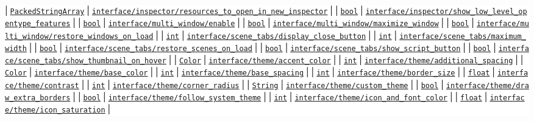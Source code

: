| [`PackedStringArray`](class_packedstringarray.md) | [`interface/inspector/resources_to_open_in_new_inspector`](#class_editorsettings_property_interface/inspector/resources_to_open_in_new_inspector)                                                               |
| [`bool`](class_bool.md)                           | [`interface/inspector/show_low_level_opentype_features`](#class_editorsettings_property_interface/inspector/show_low_level_opentype_features)                                                                   |
| [`bool`](class_bool.md)                           | [`interface/multi_window/enable`](#class_editorsettings_property_interface/multi_window/enable)                                                                                                                 |
| [`bool`](class_bool.md)                           | [`interface/multi_window/maximize_window`](#class_editorsettings_property_interface/multi_window/maximize_window)                                                                                               |
| [`bool`](class_bool.md)                           | [`interface/multi_window/restore_windows_on_load`](#class_editorsettings_property_interface/multi_window/restore_windows_on_load)                                                                               |
| [`int`](class_int.md)                             | [`interface/scene_tabs/display_close_button`](#class_editorsettings_property_interface/scene_tabs/display_close_button)                                                                                         |
| [`int`](class_int.md)                             | [`interface/scene_tabs/maximum_width`](#class_editorsettings_property_interface/scene_tabs/maximum_width)                                                                                                       |
| [`bool`](class_bool.md)                           | [`interface/scene_tabs/restore_scenes_on_load`](#class_editorsettings_property_interface/scene_tabs/restore_scenes_on_load)                                                                                     |
| [`bool`](class_bool.md)                           | [`interface/scene_tabs/show_script_button`](#class_editorsettings_property_interface/scene_tabs/show_script_button)                                                                                             |
| [`bool`](class_bool.md)                           | [`interface/scene_tabs/show_thumbnail_on_hover`](#class_editorsettings_property_interface/scene_tabs/show_thumbnail_on_hover)                                                                                   |
| [`Color`](class_color.md)                         | [`interface/theme/accent_color`](#class_editorsettings_property_interface/theme/accent_color)                                                                                                                   |
| [`int`](class_int.md)                             | [`interface/theme/additional_spacing`](#class_editorsettings_property_interface/theme/additional_spacing)                                                                                                       |
| [`Color`](class_color.md)                         | [`interface/theme/base_color`](#class_editorsettings_property_interface/theme/base_color)                                                                                                                       |
| [`int`](class_int.md)                             | [`interface/theme/base_spacing`](#class_editorsettings_property_interface/theme/base_spacing)                                                                                                                   |
| [`int`](class_int.md)                             | [`interface/theme/border_size`](#class_editorsettings_property_interface/theme/border_size)                                                                                                                     |
| [`float`](class_float.md)                         | [`interface/theme/contrast`](#class_editorsettings_property_interface/theme/contrast)                                                                                                                           |
| [`int`](class_int.md)                             | [`interface/theme/corner_radius`](#class_editorsettings_property_interface/theme/corner_radius)                                                                                                                 |
| [`String`](class_string.md)                       | [`interface/theme/custom_theme`](#class_editorsettings_property_interface/theme/custom_theme)                                                                                                                   |
| [`bool`](class_bool.md)                           | [`interface/theme/draw_extra_borders`](#class_editorsettings_property_interface/theme/draw_extra_borders)                                                                                                       |
| [`bool`](class_bool.md)                           | [`interface/theme/follow_system_theme`](#class_editorsettings_property_interface/theme/follow_system_theme)                                                                                                     |
| [`int`](class_int.md)                             | [`interface/theme/icon_and_font_color`](#class_editorsettings_property_interface/theme/icon_and_font_color)                                                                                                     |
| [`float`](class_float.md)                         | [`interface/theme/icon_saturation`](#class_editorsettings_property_interface/theme/icon_saturation)                                                                                                             |